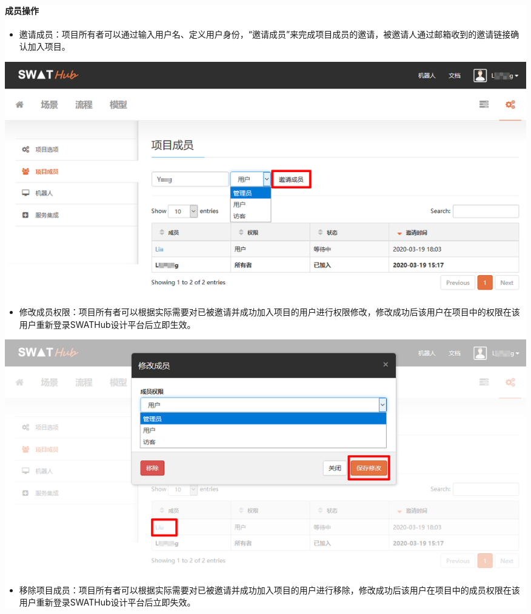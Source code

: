 #### 成员操作

* 邀请成员：项目所有者可以通过输入用户名、定义用户身份，“邀请成员”来完成项目成员的邀请，被邀请人通过邮箱收到的邀请链接确认加入项目。

![图6  邀请成员](../assets/img/manual-workspace-06.png)

* 修改成员权限：项目所有者可以根据实际需要对已被邀请并成功加入项目的用户进行权限修改，修改成功后该用户在项目中的权限在该用户重新登录SWATHub设计平台后立即生效。

![图7  修改权限](../assets/img/manual-workspace-07.png)

* 移除项目成员：项目所有者可以根据实际需要对已被邀请并成功加入项目的用户进行移除，修改成功后该用户在项目中的成员权限在该用户重新登录SWATHub设计平台后立即失效。
